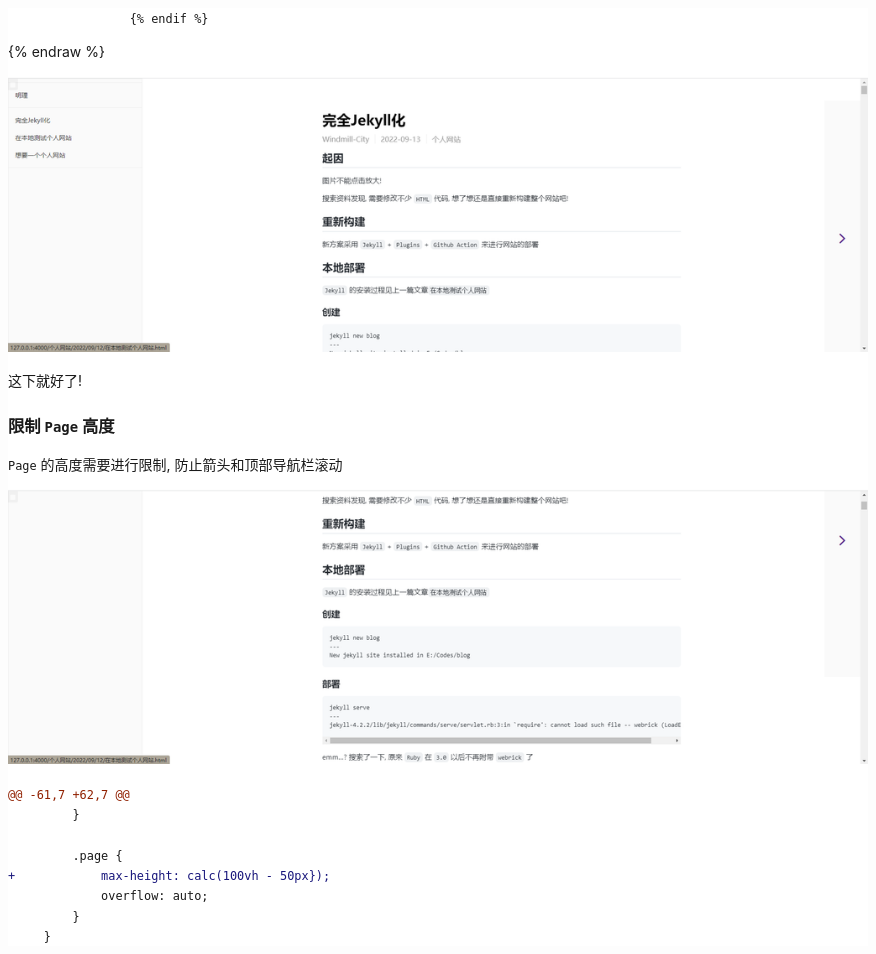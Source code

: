 ```diff
                 {% endif %}
```

{% endraw %}

![FixedArrow](/assets/FixedArrow.png)

这下就好了!

### 限制 `Page` 高度

`Page` 的高度需要进行限制, 防止箭头和顶部导航栏滚动

![ArrowGoneAgain](/assets/ArrowGoneAgain.png)

```diff
@@ -61,7 +62,7 @@
         }

         .page {
+            max-height: calc(100vh - 50px});
             overflow: auto;
         }
     }
```
